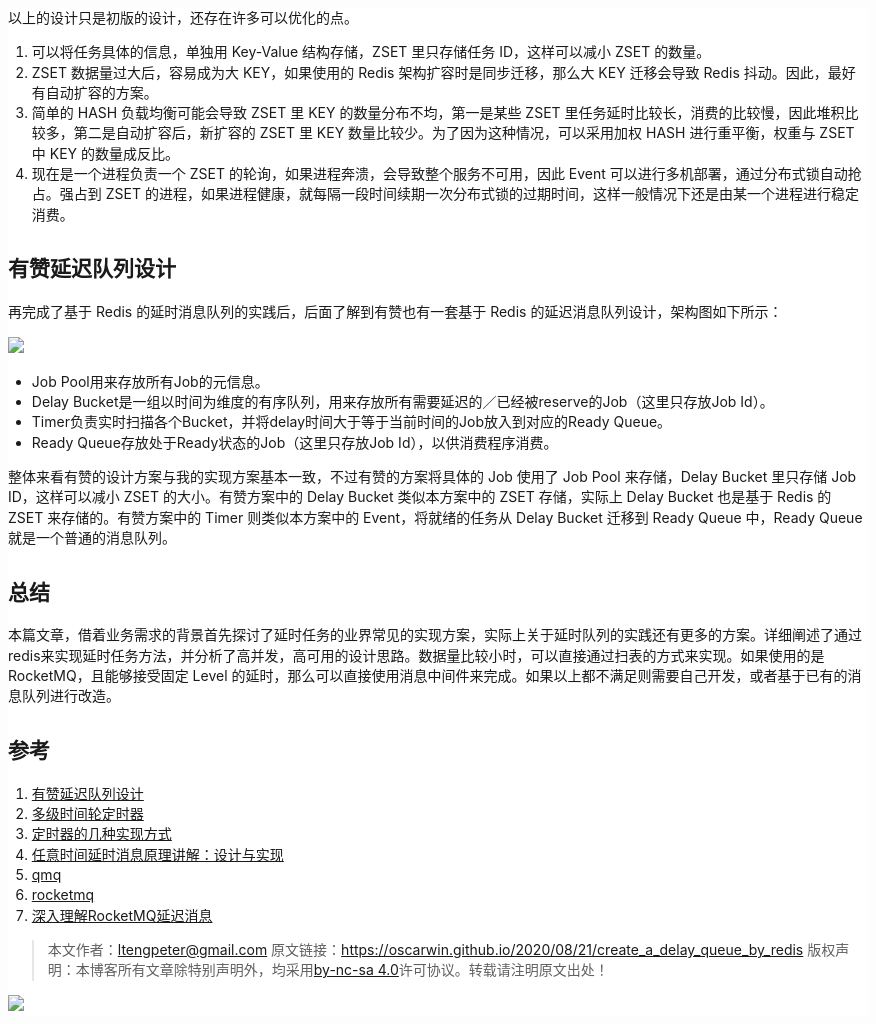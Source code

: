 以上的设计只是初版的设计，还存在许多可以优化的点。

1. 可以将任务具体的信息，单独用 Key-Value 结构存储，ZSET 里只存储任务 ID，这样可以减小 ZSET 的数量。
2. ZSET 数据量过大后，容易成为大 KEY，如果使用的 Redis 架构扩容时是同步迁移，那么大 KEY 迁移会导致 Redis 抖动。因此，最好有自动扩容的方案。
3. 简单的 HASH 负载均衡可能会导致 ZSET 里 KEY 的数量分布不均，第一是某些 ZSET 里任务延时比较长，消费的比较慢，因此堆积比较多，第二是自动扩容后，新扩容的 ZSET 里 KEY 数量比较少。为了因为这种情况，可以采用加权 HASH 进行重平衡，权重与 ZSET 中 KEY 的数量成反比。
4. 现在是一个进程负责一个 ZSET 的轮询，如果进程奔溃，会导致整个服务不可用，因此 Event 可以进行多机部署，通过分布式锁自动抢占。强占到 ZSET 的进程，如果进程健康，就每隔一段时间续期一次分布式锁的过期时间，这样一般情况下还是由某一个进程进行稳定消费。

## 有赞延迟队列设计

再完成了基于 Redis 的延时消息队列的实践后，后面了解到有赞也有一套基于 Redis 的延迟消息队列设计，架构图如下所示：

![](https://tech.youzan.com/content/images/2016/03/delay-queue.png)

- Job Pool用来存放所有Job的元信息。
- Delay Bucket是一组以时间为维度的有序队列，用来存放所有需要延迟的／已经被reserve的Job（这里只存放Job Id）。
- Timer负责实时扫描各个Bucket，并将delay时间大于等于当前时间的Job放入到对应的Ready Queue。
- Ready Queue存放处于Ready状态的Job（这里只存放Job Id），以供消费程序消费。



整体来看有赞的设计方案与我的实现方案基本一致，不过有赞的方案将具体的 Job 使用了 Job Pool 来存储，Delay Bucket 里只存储 Job ID，这样可以减小 ZSET 的大小。有赞方案中的 Delay Bucket 类似本方案中的 ZSET 存储，实际上 Delay Bucket 也是基于 Redis 的 ZSET 来存储的。有赞方案中的 Timer 则类似本方案中的 Event，将就绪的任务从 Delay Bucket 迁移到 Ready Queue 中，Ready Queue 就是一个普通的消息队列。

## 总结

本篇文章，借着业务需求的背景首先探讨了延时任务的业界常见的实现方案，实际上关于延时队列的实践还有更多的方案。详细阐述了通过redis来实现延时任务方法，并分析了高并发，高可用的设计思路。数据量比较小时，可以直接通过扫表的方式来实现。如果使用的是 RocketMQ，且能够接受固定 Level 的延时，那么可以直接使用消息中间件来完成。如果以上都不满足则需要自己开发，或者基于已有的消息队列进行改造。

## 参考

1. [有赞延迟队列设计](https://tech.youzan.com/queuing_delay/)
2. [多级时间轮定时器](http://www.langdebuqing.com/algorithm%20notebook/%E5%A4%9A%E7%BA%A7%E6%97%B6%E9%97%B4%E8%BD%AE%E5%AE%9A%E6%97%B6%E5%99%A8.html)
3. [定时器的几种实现方式](https://www.cnkirito.moe/timer/)
4. [任意时间延时消息原理讲解：设计与实现](https://mp.weixin.qq.com/s?__biz=MzU2NjIzNDk5NQ==&mid=2247486449&idx=1&sn=489b5e17521d2b961fa21e1e5be8a082&scene=21#wechat_redirect)
5. [qmq](https://github.com/qunarcorp/qmq)
6. [rocketmq](https://github.com/apache/rocketmq/tree/master/docs/cn)
7. [深入理解RocketMQ延迟消息](https://cloud.tencent.com/developer/article/1581368)


> 本文作者：ltengpeter@gmail.com
> 原文链接：https://oscarwin.github.io/2020/08/21/create_a_delay_queue_by_redis
> 版权声明：本博客所有文章除特别声明外，均采用[by-nc-sa 4.0](https://creativecommons.org/licenses/by-nc-sa/4.0/)许可协议。转载请注明原文出处！

![](https://tva1.sinaimg.cn/large/007S8ZIlgy1ggfz9k5x0nj31mo0jatai.jpg)